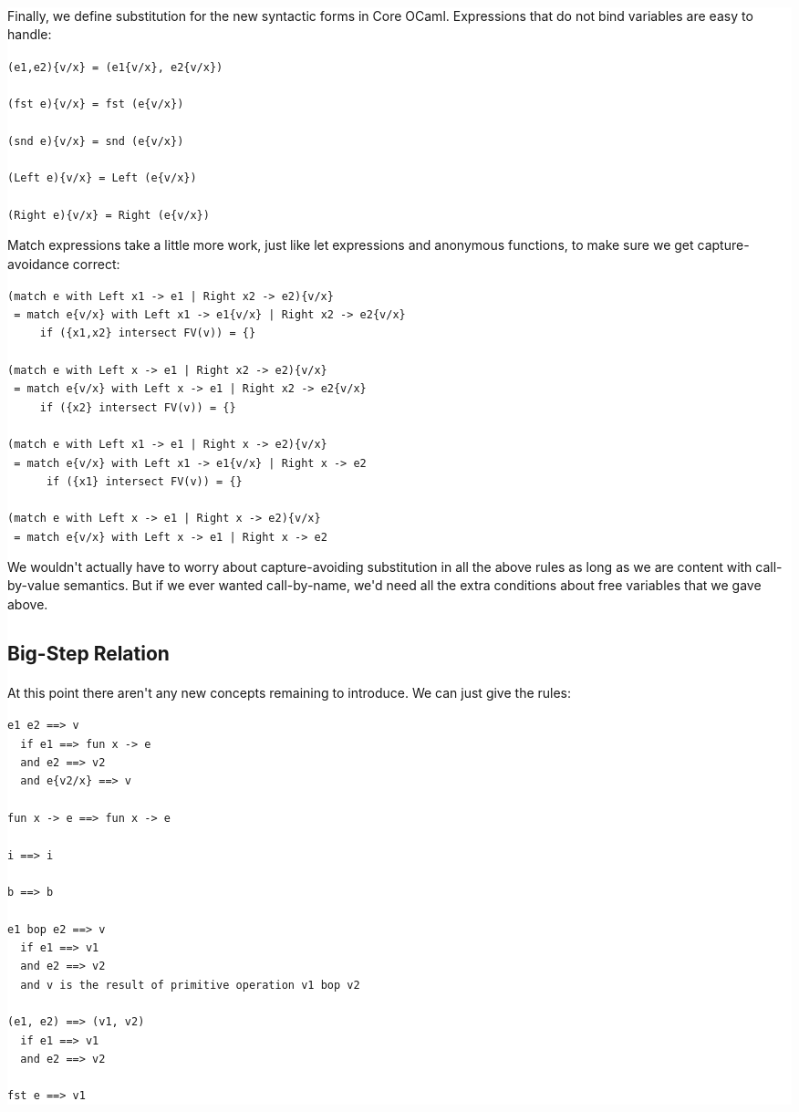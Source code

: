 
Finally, we define substitution for the new syntactic forms in Core OCaml.
Expressions that do not bind variables are easy to handle:

```text
(e1,e2){v/x} = (e1{v/x}, e2{v/x})

(fst e){v/x} = fst (e{v/x})

(snd e){v/x} = snd (e{v/x})

(Left e){v/x} = Left (e{v/x})

(Right e){v/x} = Right (e{v/x})
```

Match expressions take a little more work, just like let expressions and
anonymous functions, to make sure we get capture-avoidance correct:

```text
(match e with Left x1 -> e1 | Right x2 -> e2){v/x}
 = match e{v/x} with Left x1 -> e1{v/x} | Right x2 -> e2{v/x}
     if ({x1,x2} intersect FV(v)) = {}

(match e with Left x -> e1 | Right x2 -> e2){v/x}
 = match e{v/x} with Left x -> e1 | Right x2 -> e2{v/x}
     if ({x2} intersect FV(v)) = {}

(match e with Left x1 -> e1 | Right x -> e2){v/x}
 = match e{v/x} with Left x1 -> e1{v/x} | Right x -> e2
      if ({x1} intersect FV(v)) = {}

(match e with Left x -> e1 | Right x -> e2){v/x}
 = match e{v/x} with Left x -> e1 | Right x -> e2
```

We wouldn't actually have to worry about capture-avoiding substitution in all
the above rules as long as we are content with call-by-value semantics. But if
we ever wanted call-by-name, we'd need all the extra conditions about free
variables that we gave above.

## Big-Step Relation

At this point there aren't any new concepts remaining to introduce.
We can just give the rules:
```
e1 e2 ==> v
  if e1 ==> fun x -> e
  and e2 ==> v2
  and e{v2/x} ==> v

fun x -> e ==> fun x -> e

i ==> i

b ==> b

e1 bop e2 ==> v
  if e1 ==> v1
  and e2 ==> v2
  and v is the result of primitive operation v1 bop v2

(e1, e2) ==> (v1, v2)
  if e1 ==> v1
  and e2 ==> v2

fst e ==> v1
```